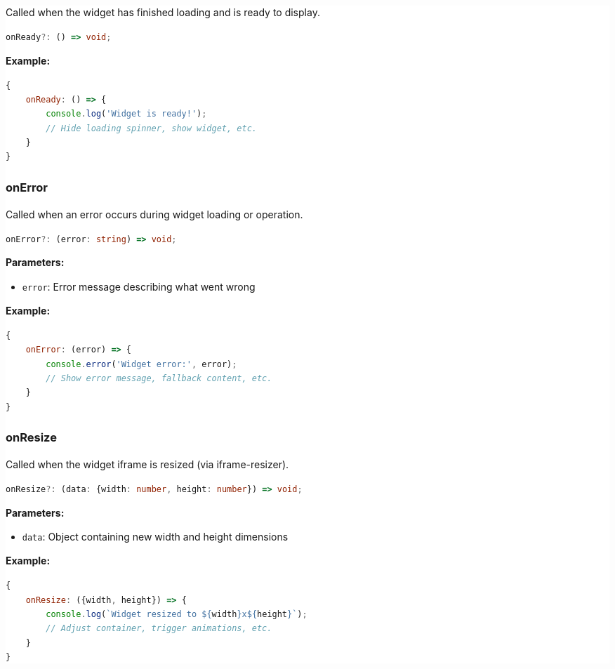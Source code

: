 Called when the widget has finished loading and is ready to display.

```typescript
onReady?: () => void;
```

**Example:**
```javascript
{
    onReady: () => {
        console.log('Widget is ready!');
        // Hide loading spinner, show widget, etc.
    }
}
```

### onError

Called when an error occurs during widget loading or operation.

```typescript
onError?: (error: string) => void;
```

**Parameters:**
- `error`: Error message describing what went wrong

**Example:**
```javascript
{
    onError: (error) => {
        console.error('Widget error:', error);
        // Show error message, fallback content, etc.
    }
}
```

### onResize

Called when the widget iframe is resized (via iframe-resizer).

```typescript
onResize?: (data: {width: number, height: number}) => void;
```

**Parameters:**
- `data`: Object containing new width and height dimensions

**Example:**
```javascript
{
    onResize: ({width, height}) => {
        console.log(`Widget resized to ${width}x${height}`);
        // Adjust container, trigger animations, etc.
    }
}
```
